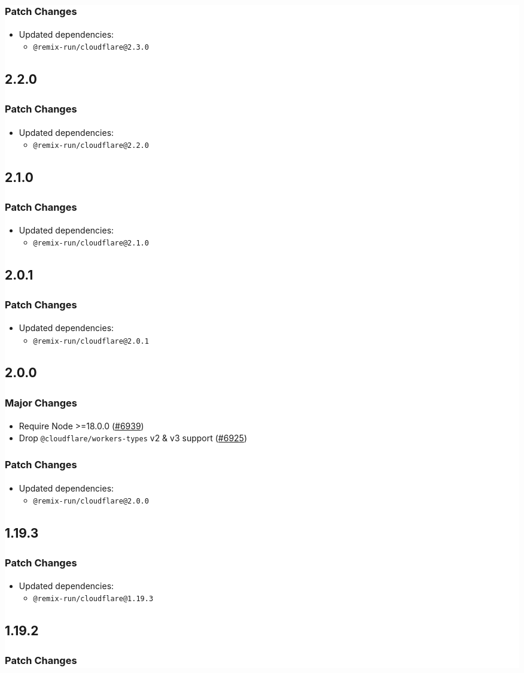 ### Patch Changes

- Updated dependencies:
  - `@remix-run/cloudflare@2.3.0`

## 2.2.0

### Patch Changes

- Updated dependencies:
  - `@remix-run/cloudflare@2.2.0`

## 2.1.0

### Patch Changes

- Updated dependencies:
  - `@remix-run/cloudflare@2.1.0`

## 2.0.1

### Patch Changes

- Updated dependencies:
  - `@remix-run/cloudflare@2.0.1`

## 2.0.0

### Major Changes

- Require Node >=18.0.0 ([#6939](https://github.com/remix-run/remix/pull/6939))
- Drop `@cloudflare/workers-types` v2 & v3 support ([#6925](https://github.com/remix-run/remix/pull/6925))

### Patch Changes

- Updated dependencies:
  - `@remix-run/cloudflare@2.0.0`

## 1.19.3

### Patch Changes

- Updated dependencies:
  - `@remix-run/cloudflare@1.19.3`

## 1.19.2

### Patch Changes
